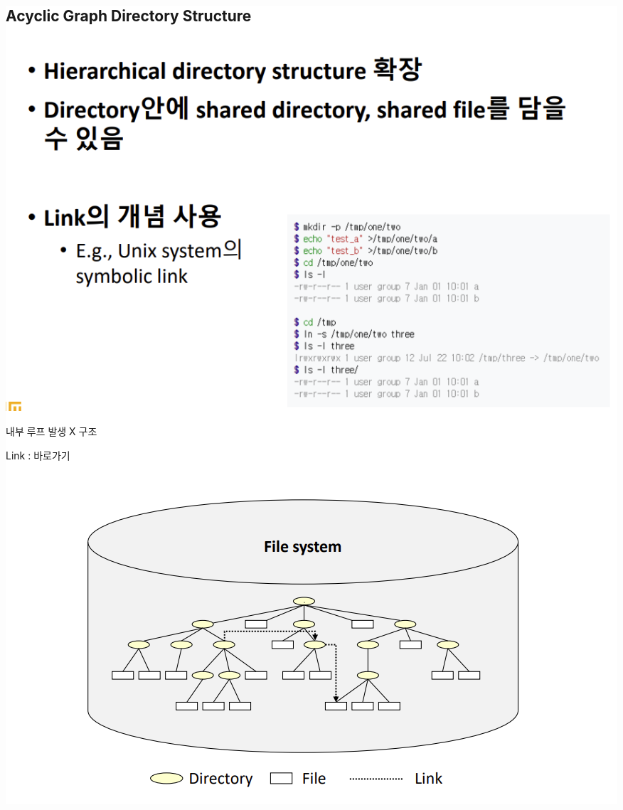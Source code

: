 ## Acyclic Graph Directory Structure

![image-20230124205030512](Chapter11.assets/image-20230124205030512.png)

내부 루프 발생 X 구조

Link : 바로가기

![image-20230124205148197](Chapter11.assets/image-20230124205148197.png)
